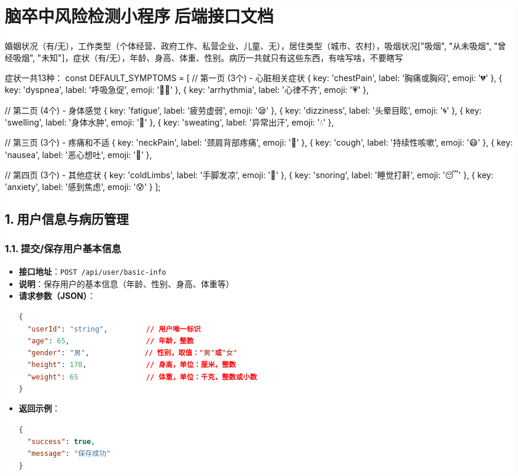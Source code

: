 # 脑卒中风险检测小程序 后端接口文档

婚姻状况（有/无），工作类型（个体经营、政府工作、私营企业、儿童、无），居住类型（城市、农村），吸烟状况["吸烟", "从未吸烟", "曾经吸烟", "未知"]，症状（有/无），年龄、身高、体重、性别。病历一共就只有这些东西，有啥写啥，不要瞎写

症状一共13种：
const DEFAULT_SYMPTOMS = [
  // 第一页 (3个) - 心脏相关症状
  { key: 'chestPain', label: '胸痛或胸闷', emoji: '💔' },
  { key: 'dyspnea', label: '呼吸急促', emoji: '😮‍💨' },
  { key: 'arrhythmia', label: '心律不齐', emoji: '💗' },
  
  // 第二页 (4个) - 身体感觉
  { key: 'fatigue', label: '疲劳虚弱', emoji: '😪' }, 
  { key: 'dizziness', label: '头晕目眩', emoji: '🌀' },
  { key: 'swelling', label: '身体水肿', emoji: '🫧' },
  { key: 'sweating', label: '异常出汗', emoji: '💧' },
  
  // 第三页 (3个) - 疼痛和不适
  { key: 'neckPain', label: '颈肩背部疼痛', emoji: '🤕' },
  { key: 'cough', label: '持续性咳嗽', emoji: '😷' },
  { key: 'nausea', label: '恶心想吐', emoji: '🤢' },
  
  // 第四页 (3个) - 其他症状
  { key: 'coldLimbs', label: '手脚发凉', emoji: '🧊' },
  { key: 'snoring', label: '睡觉打鼾', emoji: '😴' },
  { key: 'anxiety', label: '感到焦虑', emoji: '😰' }
];

## 1. 用户信息与病历管理

### 1.1. 提交/保存用户基本信息
- **接口地址**：`POST /api/user/basic-info`
- **说明**：保存用户的基本信息（年龄、性别、身高、体重等）
- **请求参数（JSON）**：
  ```json
  {
    "userId": "string",         // 用户唯一标识
    "age": 65,                  // 年龄，整数
    "gender": "男",             // 性别，取值："男"或"女"
    "height": 170,              // 身高，单位：厘米，整数
    "weight": 65                // 体重，单位：千克，整数或小数
  }
  ```
- **返回示例**：
  ```json
  {
    "success": true,
    "message": "保存成功"
  }
  ```
